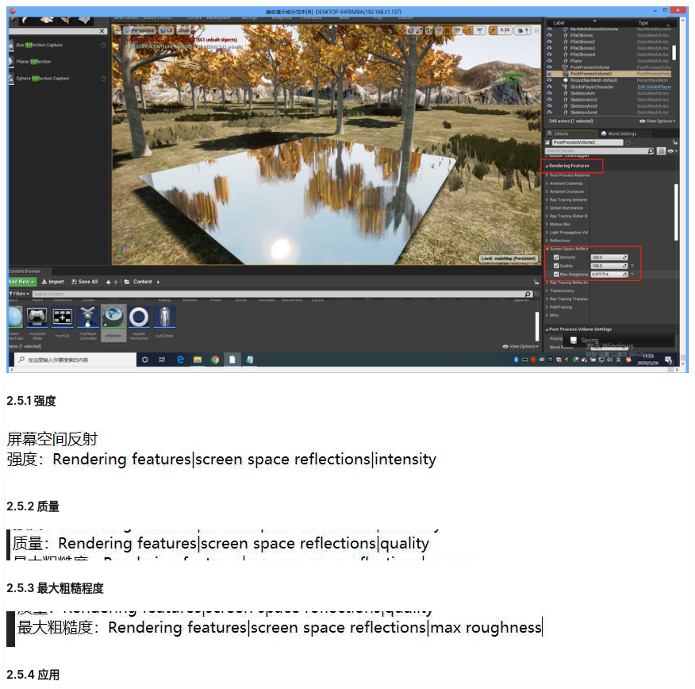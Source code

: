 

![image-20200526113344220](../images/image-20200526113344220.png)

#### 2.5.1 强度

![image-20200526113208872](../images/image-20200526113208872.png)	

#### 2.5.2 质量

![image-20200526113535854](../images/image-20200526113535854.png)



#### 2.5.3 最大粗糙程度

![image-20200526113550580](../images/image-20200526113550580.png)



#### 2.5.4 应用
